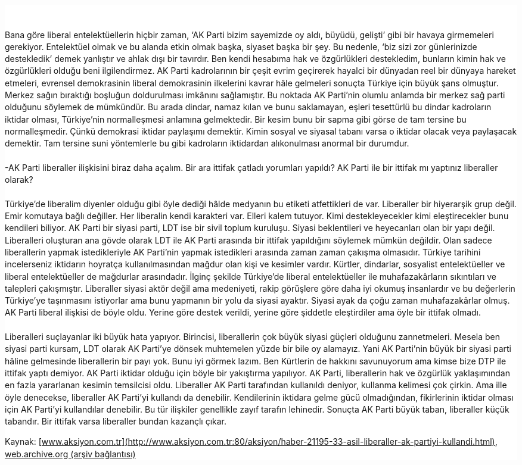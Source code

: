    <br/>
   <br/>
   Bana göre liberal entelektüellerin hiçbir zaman, ‘AK Parti bizim sayemizde oy aldı, büyüdü, gelişti’ gibi bir havaya girmemeleri gerekiyor. Entelektüel olmak ve bu alanda etkin olmak başka, siyaset başka bir şey. Bu nedenle, ‘biz sizi zor günlerinizde destekledik’ demek yanlıştır ve ahlak dışı bir tavırdır. Ben kendi hesabıma hak ve özgürlükleri destekledim, bunların kimin hak ve özgürlükleri olduğu beni ilgilendirmez. AK Parti kadrolarının bir çeşit evrim geçirerek hayalci bir dünyadan reel bir dünyaya hareket etmeleri, evrensel demokrasinin liberal demokrasinin ilkelerini kavrar hâle gelmeleri sonuçta Türkiye için büyük şans olmuştur. Merkez sağın bıraktığı boşluğun doldurulması imkânını sağlamıştır. Bu noktada AK Parti’nin olumlu anlamda bir merkez sağ parti olduğunu söylemek de mümkündür. Bu arada dindar, namaz kılan ve bunu saklamayan, eşleri tesettürlü bu dindar kadroların iktidar olması, Türkiye’nin normalleşmesi anlamına gelmektedir. Bir kesim bunu bir sapma gibi görse de tam tersine bu normalleşmedir. Çünkü demokrasi iktidar paylaşımı demektir. Kimin sosyal ve siyasal tabanı varsa o iktidar olacak veya paylaşacak demektir. Tam tersine suni yöntemlerle bu gibi kadroların iktidardan alıkonulması anormal bir durumdur.
   <br/>
   <br/>
   -AK Parti liberaller ilişkisini biraz daha açalım. Bir ara ittifak çatladı yorumları yapıldı? AK Parti ile bir ittifak mı yaptınız liberaller olarak?
   <br/>
   <br/>
   Türkiye’de liberalim diyenler olduğu gibi öyle dediği hâlde medyanın bu etiketi atfettikleri de var. Liberaller bir hiyerarşik grup değil. Emir komutaya bağlı değiller. Her liberalin kendi karakteri var. Elleri kalem tutuyor. Kimi destekleyecekler kimi eleştirecekler bunu kendileri biliyor. AK Parti bir siyasi parti, LDT ise bir sivil toplum kuruluşu. Siyasi beklentileri ve heyecanları olan bir yapı değil. Liberalleri oluşturan ana gövde olarak LDT ile AK Parti arasında bir ittifak yapıldığını söylemek mümkün değildir. Olan sadece liberallerin yapmak istedikleriyle AK Parti’nin yapmak istedikleri arasında zaman zaman çakışma olmasıdır. Türkiye tarihini incelerseniz iktidarın hoyratça kullanılmasından mağdur olan kişi ve kesimler vardır. Kürtler, dindarlar, sosyalist entelektüeller ve liberal entelektüeller de mağdurlar arasındadır. İlginç şekilde Türkiye’de liberal entelektüeller ile muhafazakârların sıkıntıları ve talepleri çakışmıştır. Liberaller siyasi aktör değil ama medeniyeti, rakip görüşlere göre daha iyi okumuş insanlardır ve bu değerlerin Türkiye’ye taşınmasını istiyorlar ama bunu yapmanın bir yolu da siyasi ayaktır. Siyasi ayak da çoğu zaman muhafazakârlar olmuş. AK Parti liberal ilişkisi de böyle oldu. Yerine göre destek verildi, yerine göre şiddetle eleştirdiler ama öyle bir ittifak olmadı.
   <br/>
   <br/>
   Liberalleri suçlayanlar iki büyük hata yapıyor. Birincisi, liberallerin çok büyük siyasi güçleri olduğunu zannetmeleri. Mesela ben siyasi parti kursam, LDT olarak AK Parti’ye dönsek muhtemelen yüzde bir bile oy alamayız. Yani AK Parti’nin büyük bir siyasi parti hâline gelmesinde liberallerin bir payı yok.  Bunu iyi görmek lazım. Ben Kürtlerin de hakkını savunuyorum ama kimse bize DTP ile ittifak yaptı demiyor. AK Parti iktidar olduğu için böyle bir yakıştırma yapılıyor. AK Parti, liberallerin hak ve özgürlük yaklaşımından en fazla yararlanan kesimin temsilcisi oldu. Liberaller AK Parti tarafından kullanıldı deniyor, kullanma kelimesi çok çirkin. Ama ille öyle denecekse, liberaller AK Parti’yi kullandı da denebilir. Kendilerinin iktidara gelme gücü olmadığından, fikirlerinin iktidar olması için AK Parti’yi kullandılar denebilir. Bu tür ilişkiler genellikle zayıf tarafın lehinedir. Sonuçta AK Parti büyük taban, liberaller küçük tabandır. Bir ittifak varsa liberaller bundan kazançlı çıkar.
   <br/>
  </font>
 </div>
 <div>
 </div>
 <div>
 </div>
</div>


Kaynak: [www.aksiyon.com.tr](http://www.aksiyon.com.tr:80/aksiyon/haber-21195-33-asil-liberaller-ak-partiyi-kullandi.html), [web.archive.org (arşiv bağlantısı)](http://web.archive.org/web/20120203154853/http://www.aksiyon.com.tr:80/aksiyon/haber-21195-33-asil-liberaller-ak-partiyi-kullandi.html)
